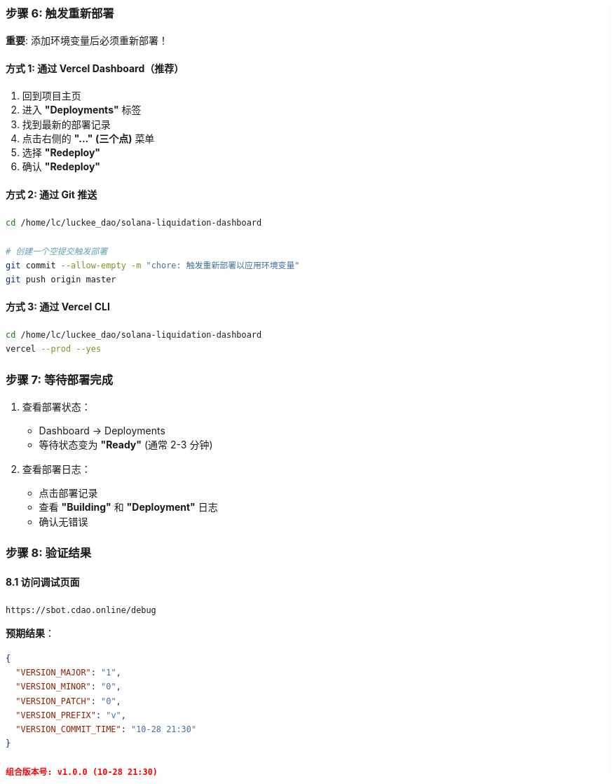 ### 步骤 6: 触发重新部署

**重要**: 添加环境变量后必须重新部署！

#### 方式 1: 通过 Vercel Dashboard（推荐）

1. 回到项目主页
2. 进入 **"Deployments"** 标签
3. 找到最新的部署记录
4. 点击右侧的 **"..." (三个点)** 菜单
5. 选择 **"Redeploy"**
6. 确认 **"Redeploy"**

#### 方式 2: 通过 Git 推送

```bash
cd /home/lc/luckee_dao/solana-liquidation-dashboard

# 创建一个空提交触发部署
git commit --allow-empty -m "chore: 触发重新部署以应用环境变量"
git push origin master
```

#### 方式 3: 通过 Vercel CLI

```bash
cd /home/lc/luckee_dao/solana-liquidation-dashboard
vercel --prod --yes
```

### 步骤 7: 等待部署完成

1. 查看部署状态：
   - Dashboard → Deployments
   - 等待状态变为 **"Ready"** (通常 2-3 分钟)

2. 查看部署日志：
   - 点击部署记录
   - 查看 **"Building"** 和 **"Deployment"** 日志
   - 确认无错误

### 步骤 8: 验证结果

#### 8.1 访问调试页面

```
https://sbot.cdao.online/debug
```

**预期结果**：
```json
{
  "VERSION_MAJOR": "1",
  "VERSION_MINOR": "0", 
  "VERSION_PATCH": "0",
  "VERSION_PREFIX": "v",
  "VERSION_COMMIT_TIME": "10-28 21:30"
}

组合版本号: v1.0.0 (10-28 21:30)
```
